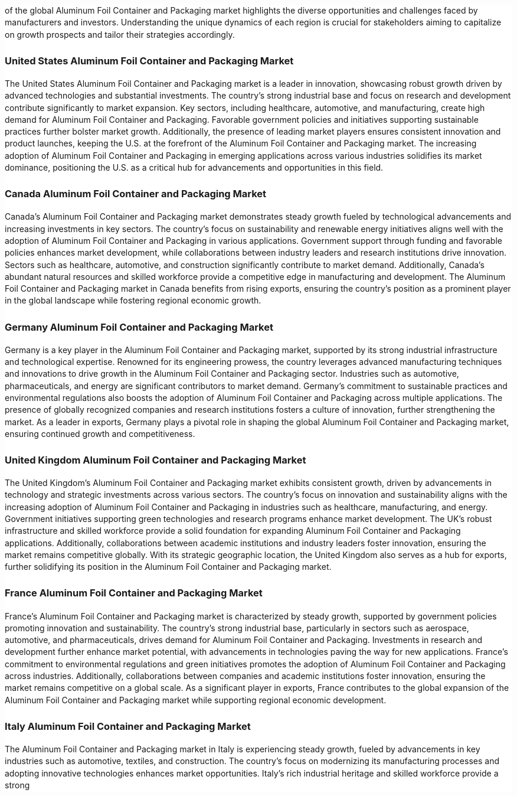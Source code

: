of the global Aluminum Foil Container and Packaging market highlights the diverse opportunities and challenges faced by manufacturers and investors. Understanding the unique dynamics of each region is crucial for stakeholders aiming to capitalize on growth prospects and tailor their strategies accordingly.</p><h3>United States Aluminum Foil Container and Packaging Market</h3><p>The United States Aluminum Foil Container and Packaging market is a leader in innovation, showcasing robust growth driven by advanced technologies and substantial investments. The country&rsquo;s strong industrial base and focus on research and development contribute significantly to market expansion. Key sectors, including healthcare, automotive, and manufacturing, create high demand for Aluminum Foil Container and Packaging. Favorable government policies and initiatives supporting sustainable practices further bolster market growth. Additionally, the presence of leading market players ensures consistent innovation and product launches, keeping the U.S. at the forefront of the Aluminum Foil Container and Packaging market. The increasing adoption of Aluminum Foil Container and Packaging in emerging applications across various industries solidifies its market dominance, positioning the U.S. as a critical hub for advancements and opportunities in this field.</p><h3>Canada Aluminum Foil Container and Packaging Market</h3><p>Canada&rsquo;s Aluminum Foil Container and Packaging market demonstrates steady growth fueled by technological advancements and increasing investments in key sectors. The country&rsquo;s focus on sustainability and renewable energy initiatives aligns well with the adoption of Aluminum Foil Container and Packaging in various applications. Government support through funding and favorable policies enhances market development, while collaborations between industry leaders and research institutions drive innovation. Sectors such as healthcare, automotive, and construction significantly contribute to market demand. Additionally, Canada&rsquo;s abundant natural resources and skilled workforce provide a competitive edge in manufacturing and development. The Aluminum Foil Container and Packaging market in Canada benefits from rising exports, ensuring the country&rsquo;s position as a prominent player in the global landscape while fostering regional economic growth.</p><h3>Germany Aluminum Foil Container and Packaging Market</h3><p>Germany is a key player in the Aluminum Foil Container and Packaging market, supported by its strong industrial infrastructure and technological expertise. Renowned for its engineering prowess, the country leverages advanced manufacturing techniques and innovations to drive growth in the Aluminum Foil Container and Packaging sector. Industries such as automotive, pharmaceuticals, and energy are significant contributors to market demand. Germany&rsquo;s commitment to sustainable practices and environmental regulations also boosts the adoption of Aluminum Foil Container and Packaging across multiple applications. The presence of globally recognized companies and research institutions fosters a culture of innovation, further strengthening the market. As a leader in exports, Germany plays a pivotal role in shaping the global Aluminum Foil Container and Packaging market, ensuring continued growth and competitiveness.</p><h3>United Kingdom Aluminum Foil Container and Packaging Market</h3><p>The United Kingdom&rsquo;s Aluminum Foil Container and Packaging market exhibits consistent growth, driven by advancements in technology and strategic investments across various sectors. The country&rsquo;s focus on innovation and sustainability aligns with the increasing adoption of Aluminum Foil Container and Packaging in industries such as healthcare, manufacturing, and energy. Government initiatives supporting green technologies and research programs enhance market development. The UK&rsquo;s robust infrastructure and skilled workforce provide a solid foundation for expanding Aluminum Foil Container and Packaging applications. Additionally, collaborations between academic institutions and industry leaders foster innovation, ensuring the market remains competitive globally. With its strategic geographic location, the United Kingdom also serves as a hub for exports, further solidifying its position in the Aluminum Foil Container and Packaging market.</p><h3>France Aluminum Foil Container and Packaging Market</h3><p>France&rsquo;s Aluminum Foil Container and Packaging market is characterized by steady growth, supported by government policies promoting innovation and sustainability. The country&rsquo;s strong industrial base, particularly in sectors such as aerospace, automotive, and pharmaceuticals, drives demand for Aluminum Foil Container and Packaging. Investments in research and development further enhance market potential, with advancements in technologies paving the way for new applications. France&rsquo;s commitment to environmental regulations and green initiatives promotes the adoption of Aluminum Foil Container and Packaging across industries. Additionally, collaborations between companies and academic institutions foster innovation, ensuring the market remains competitive on a global scale. As a significant player in exports, France contributes to the global expansion of the Aluminum Foil Container and Packaging market while supporting regional economic development.</p><h3>Italy Aluminum Foil Container and Packaging Market</h3><p>The Aluminum Foil Container and Packaging market in Italy is experiencing steady growth, fueled by advancements in key industries such as automotive, textiles, and construction. The country&rsquo;s focus on modernizing its manufacturing processes and adopting innovative technologies enhances market opportunities. Italy&rsquo;s rich industrial heritage and skilled workforce provide a strong